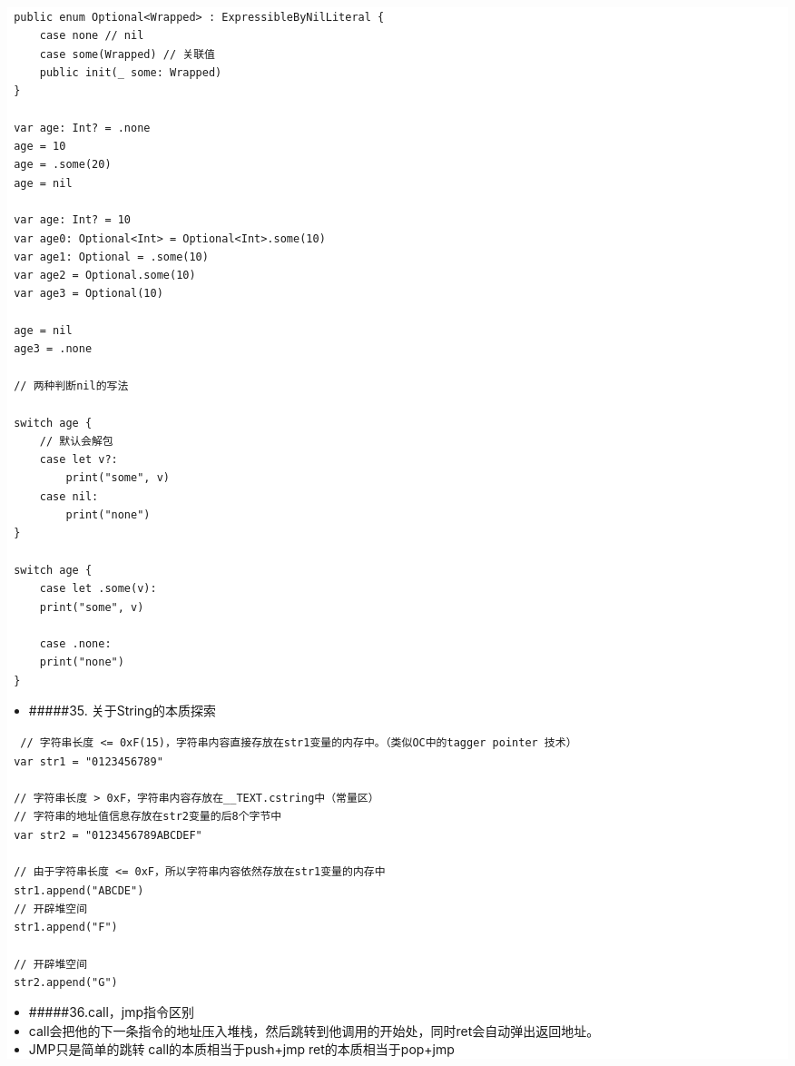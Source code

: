    ```
	public enum Optional<Wrapped> : ExpressibleByNilLiteral { 
		case none // nil
	    case some(Wrapped) // 关联值
		public init(_ some: Wrapped) 
	}

	var age: Int? = .none 
	age = 10
	age = .some(20)
	age = nil

	var age: Int? = 10
	var age0: Optional<Int> = Optional<Int>.some(10)
	var age1: Optional = .some(10)
	var age2 = Optional.some(10)
	var age3 = Optional(10)

	age = nil
	age3 = .none

	// 两种判断nil的写法

	switch age {
		// 默认会解包
		case let v?:
	    	print("some", v)
		case nil:
	    	print("none")
	}

	switch age {
		case let .some(v):
		print("some", v) 

		case .none:
	    print("none")
	}
   ```
- #####35. 关于String的本质探索
```
  // 字符串长度 <= 0xF(15)，字符串内容直接存放在str1变量的内存中。（类似OC中的tagger pointer 技术）
 var str1 = "0123456789"
 
 // 字符串长度 > 0xF，字符串内容存放在__TEXT.cstring中（常量区）
 // 字符串的地址值信息存放在str2变量的后8个字节中
 var str2 = "0123456789ABCDEF"
 
 // 由于字符串长度 <= 0xF，所以字符串内容依然存放在str1变量的内存中
 str1.append("ABCDE")
 // 开辟堆空间
 str1.append("F")
 
 // 开辟堆空间
 str2.append("G")
```
- #####36.call，jmp指令区别
- call会把他的下一条指令的地址压入堆栈，然后跳转到他调用的开始处，同时ret会自动弹出返回地址。 
- JMP只是简单的跳转
call的本质相当于push+jmp  ret的本质相当于pop+jmp
